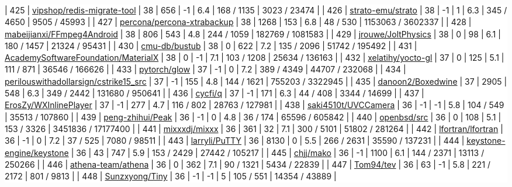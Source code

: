 | 425 | [vipshop/redis-migrate-tool](https://github.com/vipshop/redis-migrate-tool) | 38 | 656 | -1 | 6.4 | 168 / 1135 | 3023 / 23474 |
| 426 | [strato-emu/strato](https://github.com/strato-emu/strato) | 38 | -1 | 1 | 6.3 | 345 / 4650 | 9505 / 45993 |
| 427 | [percona/percona-xtrabackup](https://github.com/percona/percona-xtrabackup) | 38 | 1268 | 153 | 6.8 | 48 / 530 | 1153063 / 3602337 |
| 428 | [mabeijianxi/FFmpeg4Android](https://github.com/mabeijianxi/FFmpeg4Android) | 38 | 806 | 543 | 4.8 | 244 / 1059 | 182769 / 1081583 |
| 429 | [jrouwe/JoltPhysics](https://github.com/jrouwe/JoltPhysics) | 38 | 0 | 98 | 6.1 | 180 / 1457 | 21324 / 95431 |
| 430 | [cmu-db/bustub](https://github.com/cmu-db/bustub) | 38 | 0 | 622 | 7.2 | 135 / 2096 | 51742 / 195492 |
| 431 | [AcademySoftwareFoundation/MaterialX](https://github.com/AcademySoftwareFoundation/MaterialX) | 38 | 0 | -1 | 7.1 | 103 / 1208 | 25634 / 136163 |
| 432 | [xelatihy/yocto-gl](https://github.com/xelatihy/yocto-gl) | 37 | 0 | 125 | 5.1 | 111 / 871 | 36546 / 166626 |
| 433 | [pytorch/glow](https://github.com/pytorch/glow) | 37 | -1 | 0 | 7.2 | 389 / 4349 | 44707 / 232068 |
| 434 | [perilouswithadollarsign/cstrike15_src](https://github.com/perilouswithadollarsign/cstrike15_src) | 37 | -1 | 155 | 4.8 | 144 / 1621 | 755203 / 3322945 |
| 435 | [danoon2/Boxedwine](https://github.com/danoon2/Boxedwine) | 37 | 2905 | 548 | 6.3 | 349 / 2442 | 131680 / 950641 |
| 436 | [cycfi/q](https://github.com/cycfi/q) | 37 | -1 | 171 | 6.3 | 44 / 408 | 3344 / 14699 |
| 437 | [ErosZy/WXInlinePlayer](https://github.com/ErosZy/WXInlinePlayer) | 37 | -1 | 277 | 4.7 | 116 / 802 | 28763 / 127981 |
| 438 | [saki4510t/UVCCamera](https://github.com/saki4510t/UVCCamera) | 36 | -1 | -1 | 5.8 | 104 / 549 | 35513 / 107860 |
| 439 | [peng-zhihui/Peak](https://github.com/peng-zhihui/Peak) | 36 | -1 | 0 | 4.8 | 36 / 174 | 65596 / 605842 |
| 440 | [openbsd/src](https://github.com/openbsd/src) | 36 | 0 | 108 | 5.1 | 153 / 3326 | 3451836 / 17177400 |
| 441 | [mixxxdj/mixxx](https://github.com/mixxxdj/mixxx) | 36 | 361 | 32 | 7.1 | 300 / 5101 | 51802 / 281264 |
| 442 | [lfortran/lfortran](https://github.com/lfortran/lfortran) | 36 | -1 | 0 | 7.2 | 37 / 525 | 7080 / 98511 |
| 443 | [larryli/PuTTY](https://github.com/larryli/PuTTY) | 36 | 8130 | 0 | 5.5 | 266 / 2631 | 35590 / 137231 |
| 444 | [keystone-engine/keystone](https://github.com/keystone-engine/keystone) | 36 | 43 | 747 | 5.9 | 153 / 2429 | 27442 / 105217 |
| 445 | [chjj/mako](https://github.com/chjj/mako) | 36 | -1 | 1100 | 6.1 | 144 / 2371 | 13113 / 250266 |
| 446 | [athena-team/athena](https://github.com/athena-team/athena) | 36 | 0 | 362 | 7.1 | 90 / 1321 | 5434 / 22839 |
| 447 | [Tom94/tev](https://github.com/Tom94/tev) | 36 | 63 | -1 | 5.8 | 221 / 2172 | 801 / 9813 |
| 448 | [Sunzxyong/Tiny](https://github.com/Sunzxyong/Tiny) | 36 | -1 | -1 | 5 | 105 / 551 | 14354 / 43889 |
